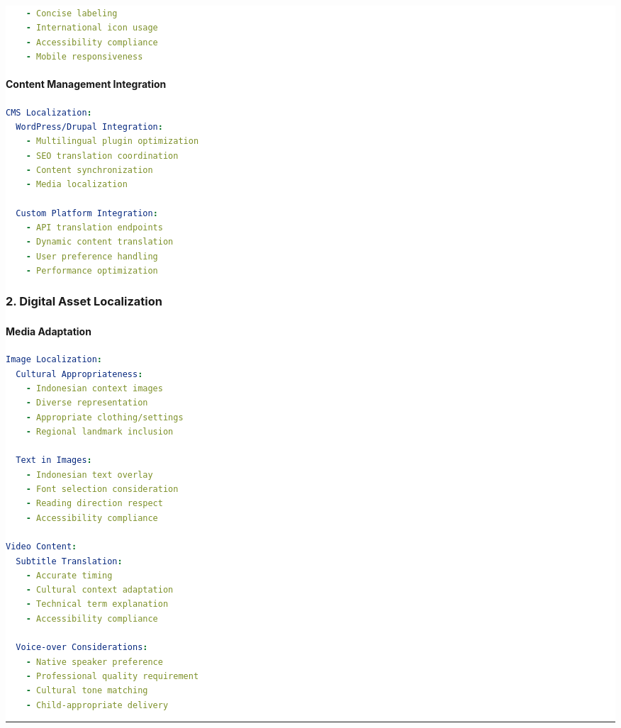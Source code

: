 ```yaml
    - Concise labeling
    - International icon usage
    - Accessibility compliance
    - Mobile responsiveness
```

#### Content Management Integration
```yaml
CMS Localization:
  WordPress/Drupal Integration:
    - Multilingual plugin optimization
    - SEO translation coordination
    - Content synchronization
    - Media localization
    
  Custom Platform Integration:
    - API translation endpoints
    - Dynamic content translation
    - User preference handling
    - Performance optimization
```

### 2. Digital Asset Localization

#### Media Adaptation
```yaml
Image Localization:
  Cultural Appropriateness:
    - Indonesian context images
    - Diverse representation
    - Appropriate clothing/settings
    - Regional landmark inclusion
    
  Text in Images:
    - Indonesian text overlay
    - Font selection consideration
    - Reading direction respect
    - Accessibility compliance
    
Video Content:
  Subtitle Translation:
    - Accurate timing
    - Cultural context adaptation
    - Technical term explanation
    - Accessibility compliance
    
  Voice-over Considerations:
    - Native speaker preference
    - Professional quality requirement
    - Cultural tone matching
    - Child-appropriate delivery
```

---